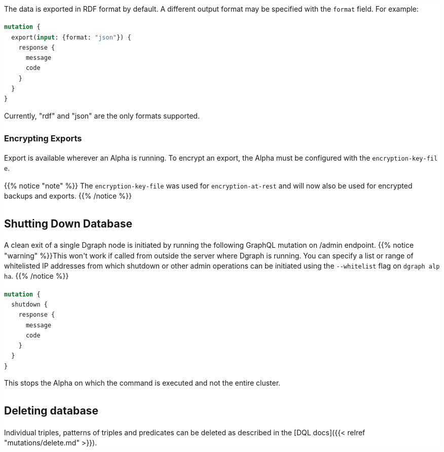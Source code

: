 The data is exported in RDF format by default. A different output format may be specified with the
`format` field. For example:

```graphql
mutation {
  export(input: {format: "json"}) {
    response {
      message
      code
    }
  }
}
```

Currently, "rdf" and "json" are the only formats supported.

### Encrypting Exports

Export is available wherever an Alpha is running. To encrypt an export, the Alpha must be configured with the `encryption-key-file`.

{{% notice "note" %}}
The `encryption-key-file` was used for `encryption-at-rest` and will now also be used for encrypted backups and exports.
{{% /notice %}}

## Shutting Down Database

A clean exit of a single Dgraph node is initiated by running the following GraphQL mutation on /admin endpoint.
{{% notice "warning" %}}This won't work if called from outside the server where Dgraph is running.
You can specify a list or range of whitelisted IP addresses from which shutdown or other admin operations
can be initiated using the `--whitelist` flag on `dgraph alpha`.
{{% /notice %}}

```graphql
mutation {
  shutdown {
    response {
      message
      code
    }
  }
}
```

This stops the Alpha on which the command is executed and not the entire cluster.

## Deleting database

Individual triples, patterns of triples and predicates can be deleted as described in the [DQL docs]({{< relref "mutations/delete.md" >}}).
